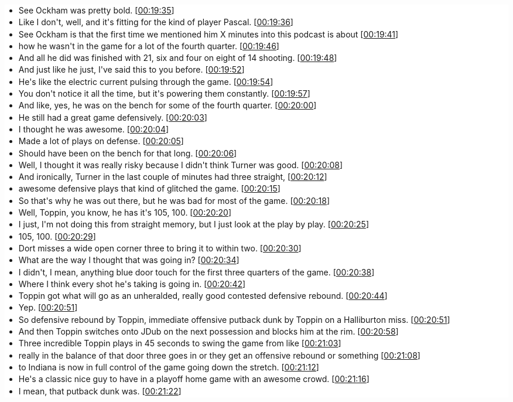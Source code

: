 *  See Ockham was pretty bold. [[00:19:35](https://www.youtube.com/watch?v=QszNT5fvkMw&t=1175.3200000000002s)]
*  Like I don't, well, and it's fitting for the kind of player Pascal. [[00:19:36](https://www.youtube.com/watch?v=QszNT5fvkMw&t=1176.8400000000001s)]
*  See Ockham is that the first time we mentioned him X minutes into this podcast is about [[00:19:41](https://www.youtube.com/watch?v=QszNT5fvkMw&t=1181.48s)]
*  how he wasn't in the game for a lot of the fourth quarter. [[00:19:46](https://www.youtube.com/watch?v=QszNT5fvkMw&t=1186.0400000000002s)]
*  And all he did was finished with 21, six and four on eight of 14 shooting. [[00:19:48](https://www.youtube.com/watch?v=QszNT5fvkMw&t=1188.52s)]
*  And just like he just, I've said this to you before. [[00:19:52](https://www.youtube.com/watch?v=QszNT5fvkMw&t=1192.0400000000002s)]
*  He's like the electric current pulsing through the game. [[00:19:54](https://www.youtube.com/watch?v=QszNT5fvkMw&t=1194.52s)]
*  You don't notice it all the time, but it's powering them constantly. [[00:19:57](https://www.youtube.com/watch?v=QszNT5fvkMw&t=1197.16s)]
*  And like, yes, he was on the bench for some of the fourth quarter. [[00:20:00](https://www.youtube.com/watch?v=QszNT5fvkMw&t=1200.92s)]
*  He still had a great game defensively. [[00:20:03](https://www.youtube.com/watch?v=QszNT5fvkMw&t=1203.16s)]
*  I thought he was awesome. [[00:20:04](https://www.youtube.com/watch?v=QszNT5fvkMw&t=1204.52s)]
*  Made a lot of plays on defense. [[00:20:05](https://www.youtube.com/watch?v=QszNT5fvkMw&t=1205.3200000000002s)]
*  Should have been on the bench for that long. [[00:20:06](https://www.youtube.com/watch?v=QszNT5fvkMw&t=1206.28s)]
*  Well, I thought it was really risky because I didn't think Turner was good. [[00:20:08](https://www.youtube.com/watch?v=QszNT5fvkMw&t=1208.1999999999998s)]
*  And ironically, Turner in the last couple of minutes had three straight, [[00:20:12](https://www.youtube.com/watch?v=QszNT5fvkMw&t=1212.12s)]
*  awesome defensive plays that kind of glitched the game. [[00:20:15](https://www.youtube.com/watch?v=QszNT5fvkMw&t=1215.7199999999998s)]
*  So that's why he was out there, but he was bad for most of the game. [[00:20:18](https://www.youtube.com/watch?v=QszNT5fvkMw&t=1218.1999999999998s)]
*  Well, Toppin, you know, he has it's 105, 100. [[00:20:20](https://www.youtube.com/watch?v=QszNT5fvkMw&t=1220.84s)]
*  I just, I'm not doing this from straight memory, but I just look at the play by play. [[00:20:25](https://www.youtube.com/watch?v=QszNT5fvkMw&t=1225.8s)]
*  105, 100. [[00:20:29](https://www.youtube.com/watch?v=QszNT5fvkMw&t=1229.3999999999999s)]
*  Dort misses a wide open corner three to bring it to within two. [[00:20:30](https://www.youtube.com/watch?v=QszNT5fvkMw&t=1230.36s)]
*  What are the way I thought that was going in? [[00:20:34](https://www.youtube.com/watch?v=QszNT5fvkMw&t=1234.28s)]
*  I didn't, I mean, anything blue door touch for the first three quarters of the game. [[00:20:38](https://www.youtube.com/watch?v=QszNT5fvkMw&t=1238.36s)]
*  Where I think every shot he's taking is going in. [[00:20:42](https://www.youtube.com/watch?v=QszNT5fvkMw&t=1242.04s)]
*  Toppin got what will go as an unheralded, really good contested defensive rebound. [[00:20:44](https://www.youtube.com/watch?v=QszNT5fvkMw&t=1244.9199999999998s)]
*  Yep. [[00:20:51](https://www.youtube.com/watch?v=QszNT5fvkMw&t=1251.1599999999999s)]
*  So defensive rebound by Toppin, immediate offensive putback dunk by Toppin on a Halliburton miss. [[00:20:51](https://www.youtube.com/watch?v=QszNT5fvkMw&t=1251.7199999999998s)]
*  And then Toppin switches onto JDub on the next possession and blocks him at the rim. [[00:20:58](https://www.youtube.com/watch?v=QszNT5fvkMw&t=1258.6s)]
*  Three incredible Toppin plays in 45 seconds to swing the game from like [[00:21:03](https://www.youtube.com/watch?v=QszNT5fvkMw&t=1263.24s)]
*  really in the balance of that door three goes in or they get an offensive rebound or something [[00:21:08](https://www.youtube.com/watch?v=QszNT5fvkMw&t=1268.52s)]
*  to Indiana is now in full control of the game going down the stretch. [[00:21:12](https://www.youtube.com/watch?v=QszNT5fvkMw&t=1272.1200000000001s)]
*  He's a classic nice guy to have in a playoff home game with an awesome crowd. [[00:21:16](https://www.youtube.com/watch?v=QszNT5fvkMw&t=1276.28s)]
*  I mean, that putback dunk was. [[00:21:22](https://www.youtube.com/watch?v=QszNT5fvkMw&t=1282.1200000000001s)]